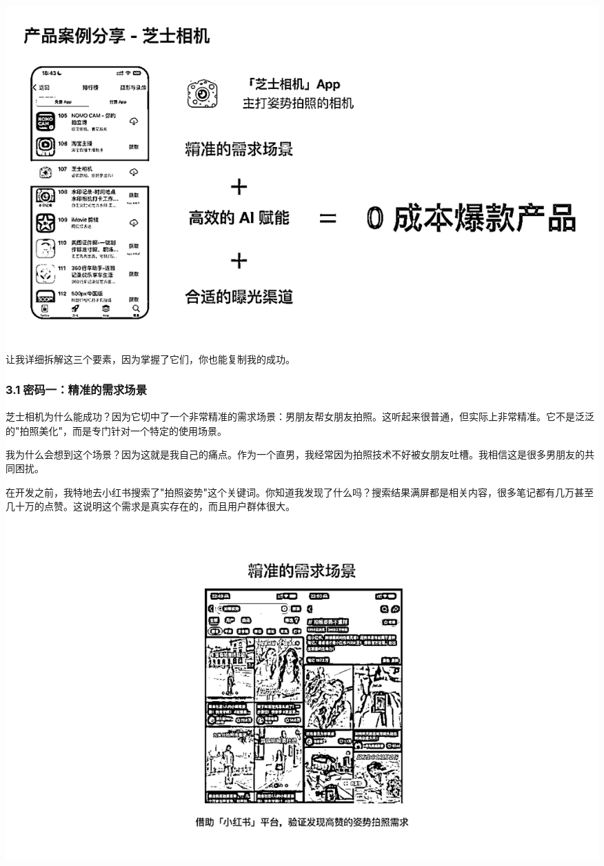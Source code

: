 ![](img/4299b37b8496ba221292f454c8a2cf20.png)

让我详细拆解这三个要素，因为掌握了它们，你也能复制我的成功。

### 3.1 密码一：精准的需求场景

芝士相机为什么能成功？因为它切中了一个非常精准的需求场景：男朋友帮女朋友拍照。这听起来很普通，但实际上非常精准。它不是泛泛的"拍照美化"，而是专门针对一个特定的使用场景。

我为什么会想到这个场景？因为这就是我自己的痛点。作为一个直男，我经常因为拍照技术不好被女朋友吐槽。我相信这是很多男朋友的共同困扰。

在开发之前，我特地去小红书搜索了"拍照姿势"这个关键词。你知道我发现了什么吗？搜索结果满屏都是相关内容，很多笔记都有几万甚至几十万的点赞。这说明这个需求是真实存在的，而且用户群体很大。

![](img/fb45199d444513ab49d41b978b44db98.png)
